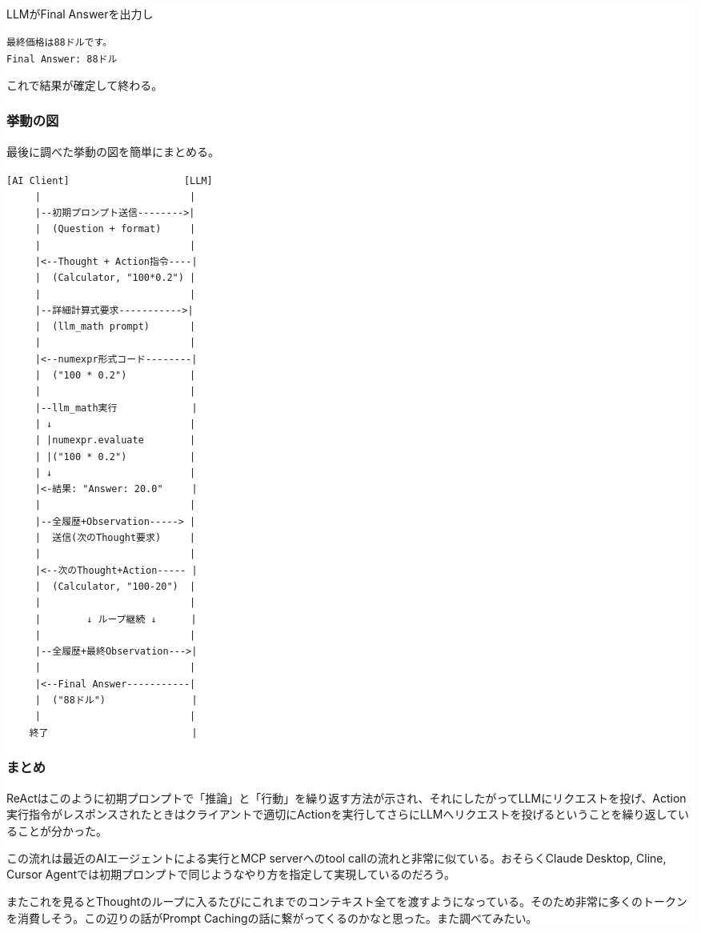 LLMがFinal Answerを出力し

```
最終価格は88ドルです。
Final Answer: 88ドル
```

これで結果が確定して終わる。

### 挙動の図
最後に調べた挙動の図を簡単にまとめる。

```
[AI Client]                    [LLM]                    
     |                          |                        
     |--初期プロンプト送信-------->|                        
     |  (Question + format)     |                      
     |                          |                        
     |<--Thought + Action指令----|                        
     |  (Calculator, "100*0.2") |                        
     |                          |                        
     |--詳細計算式要求----------->|                        
     |  (llm_math prompt)       |                        
     |                          |                        
     |<--numexpr形式コード--------|                        
     |  ("100 * 0.2")           |                        
     |                          |                        
     |--llm_math実行             |                        
     | ↓                        |                        
     | |numexpr.evaluate        |                        
     | |("100 * 0.2")           |                        
     | ↓                        |                        
     |<-結果: "Answer: 20.0"     |                        
     |                          |                        
     |--全履歴+Observation-----> |                        
     |  送信(次のThought要求)     |                        
     |                          |                        
     |<--次のThought+Action----- |                        
     |  (Calculator, "100-20")  |                        
     |                          |                        
     |        ↓ ループ継続 ↓      |                        
     |                          |                        
     |--全履歴+最終Observation--->|                        
     |                          |                        
     |<--Final Answer-----------|                        
     |  ("88ドル")               |                        
     |                          |                        
    終了                         |                        
```

### まとめ
ReActはこのように初期プロンプトで「推論」と「行動」を繰り返す方法が示され、それにしたがってLLMにリクエストを投げ、Action実行指令がレスポンスされたときはクライアントで適切にActionを実行してさらにLLMへリクエストを投げるということを繰り返していることが分かった。

この流れは最近のAIエージェントによる実行とMCP serverへのtool callの流れと非常に似ている。おそらくClaude Desktop, Cline, Cursor Agentでは初期プロンプトで同じようなやり方を指定して実現しているのだろう。

またこれを見るとThoughtのループに入るたびにこれまでのコンテキスト全てを渡すようになっている。そのため非常に多くのトークンを消費しそう。この辺りの話がPrompt Cachingの話に繋がってくるのかなと思った。また調べてみたい。
